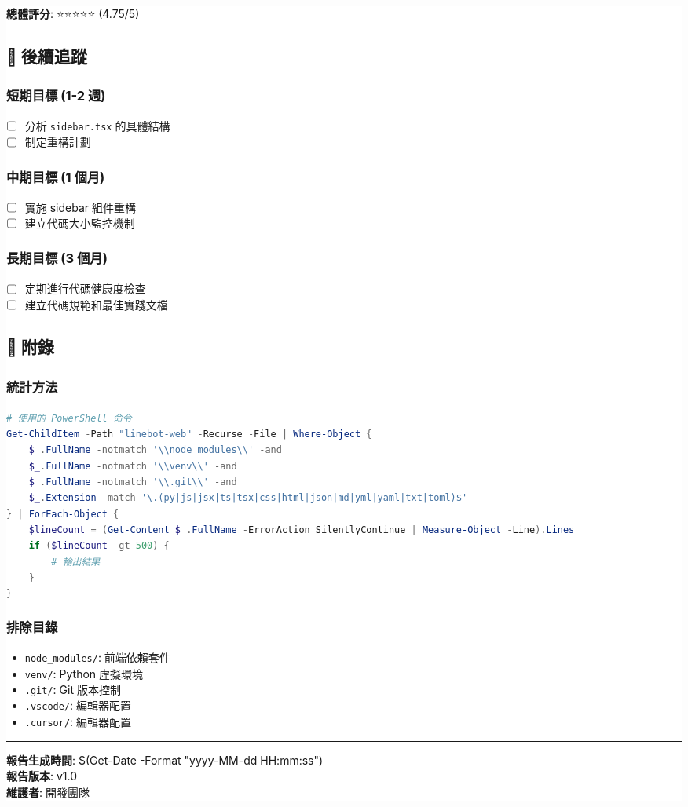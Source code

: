 **總體評分**: ⭐⭐⭐⭐⭐ (4.75/5)

## 🔄 後續追蹤

### 短期目標 (1-2 週)
- [ ] 分析 `sidebar.tsx` 的具體結構
- [ ] 制定重構計劃

### 中期目標 (1 個月)
- [ ] 實施 sidebar 組件重構
- [ ] 建立代碼大小監控機制

### 長期目標 (3 個月)
- [ ] 定期進行代碼健康度檢查
- [ ] 建立代碼規範和最佳實踐文檔

## 📝 附錄

### 統計方法
```powershell
# 使用的 PowerShell 命令
Get-ChildItem -Path "linebot-web" -Recurse -File | Where-Object { 
    $_.FullName -notmatch '\\node_modules\\' -and 
    $_.FullName -notmatch '\\venv\\' -and 
    $_.FullName -notmatch '\\.git\\' -and
    $_.Extension -match '\.(py|js|jsx|ts|tsx|css|html|json|md|yml|yaml|txt|toml)$' 
} | ForEach-Object { 
    $lineCount = (Get-Content $_.FullName -ErrorAction SilentlyContinue | Measure-Object -Line).Lines
    if ($lineCount -gt 500) {
        # 輸出結果
    }
}
```

### 排除目錄
- `node_modules/`: 前端依賴套件
- `venv/`: Python 虛擬環境
- `.git/`: Git 版本控制
- `.vscode/`: 編輯器配置
- `.cursor/`: 編輯器配置

---

**報告生成時間**: $(Get-Date -Format "yyyy-MM-dd HH:mm:ss")  
**報告版本**: v1.0  
**維護者**: 開發團隊